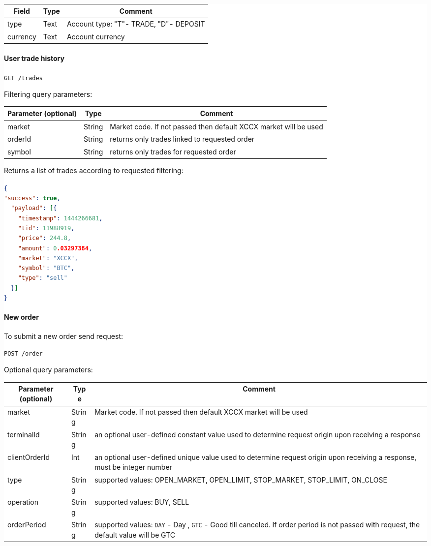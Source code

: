 | Field    | Type | Comment                                |
| -------- | ---- | -------------------------------------- |
| type     | Text | Account type: "T"- TRADE, "D"- DEPOSIT |
| currency | Text | Account currency                       |

#### User trade history

`GET /trades`

Filtering query parameters:

| Parameter (optional) | Type   | Comment                                                      |
| -------------------- | ------ | ------------------------------------------------------------ |
| market               | String | Market code. If not passed then default XCCX market will be used |
| orderId              | String | returns only trades linked to requested order                |
| symbol               | String | returns only trades for requested order                      |

Returns a list of trades according to requested filtering:

```json
{
"success": true,
  "payload": [{
    "timestamp": 1444266681,
    "tid": 11988919,
    "price": 244.8,
    "amount": 0.03297384,
    "market": "XCCX",
    "symbol": "BTC",
    "type": "sell"
  }]
}
```

#### New order

To submit a new order send request:

`POST /order`

Optional query parameters:

| Parameter (optional) | Type   | Comment                                                      |
| -------------------- | ------ | ------------------------------------------------------------ |
| market               | String | Market code. If not passed then default XCCX market will be used |
| terminalId           | String | an optional user-defined constant value used to determine request origin upon receiving a response |
| clientOrderId        | Int    | an optional user-defined unique value used to determine request origin upon receiving a response, must be integer number |
| type                 | String | supported values: OPEN_MARKET, OPEN_LIMIT, STOP_MARKET, STOP_LIMIT, ON_CLOSE |
| operation            | String | supported values: BUY, SELL                                  |
| orderPeriod          | String | supported values: `DAY` - Day , `GTC` - Good till canceled. If order period is not passed with request, the default value will be GTC |
